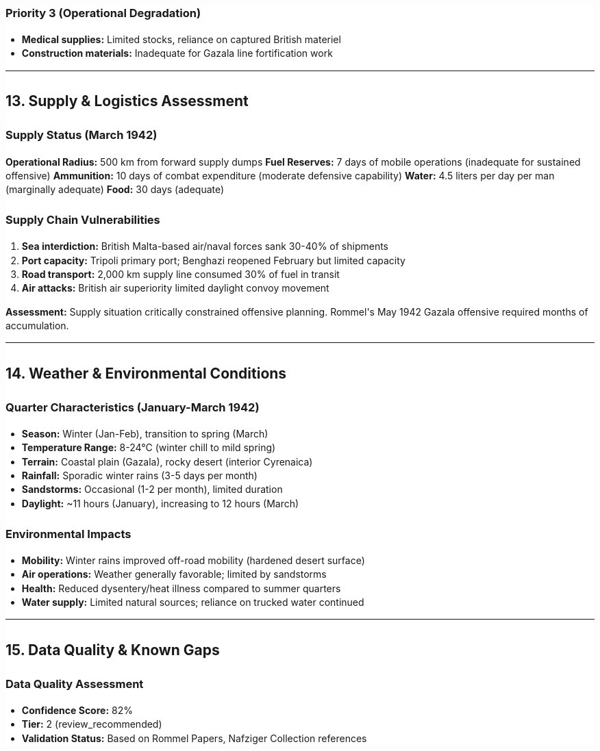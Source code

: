 ### Priority 3 (Operational Degradation)
- **Medical supplies:** Limited stocks, reliance on captured British materiel
- **Construction materials:** Inadequate for Gazala line fortification work

---

## 13. Supply & Logistics Assessment

### Supply Status (March 1942)
**Operational Radius:** 500 km from forward supply dumps
**Fuel Reserves:** 7 days of mobile operations (inadequate for sustained offensive)
**Ammunition:** 10 days of combat expenditure (moderate defensive capability)
**Water:** 4.5 liters per day per man (marginally adequate)
**Food:** 30 days (adequate)

### Supply Chain Vulnerabilities
1. **Sea interdiction:** British Malta-based air/naval forces sank 30-40% of shipments
2. **Port capacity:** Tripoli primary port; Benghazi reopened February but limited capacity
3. **Road transport:** 2,000 km supply line consumed 30% of fuel in transit
4. **Air attacks:** British air superiority limited daylight convoy movement

**Assessment:** Supply situation critically constrained offensive planning. Rommel's May 1942 Gazala offensive required months of accumulation.

---

## 14. Weather & Environmental Conditions

### Quarter Characteristics (January-March 1942)
- **Season:** Winter (Jan-Feb), transition to spring (March)
- **Temperature Range:** 8-24°C (winter chill to mild spring)
- **Terrain:** Coastal plain (Gazala), rocky desert (interior Cyrenaica)
- **Rainfall:** Sporadic winter rains (3-5 days per month)
- **Sandstorms:** Occasional (1-2 per month), limited duration
- **Daylight:** ~11 hours (January), increasing to 12 hours (March)

### Environmental Impacts
- **Mobility:** Winter rains improved off-road mobility (hardened desert surface)
- **Air operations:** Weather generally favorable; limited by sandstorms
- **Health:** Reduced dysentery/heat illness compared to summer quarters
- **Water supply:** Limited natural sources; reliance on trucked water continued

---

## 15. Data Quality & Known Gaps

### Data Quality Assessment
- **Confidence Score:** 82%
- **Tier:** 2 (review_recommended)
- **Validation Status:** Based on Rommel Papers, Nafziger Collection references
